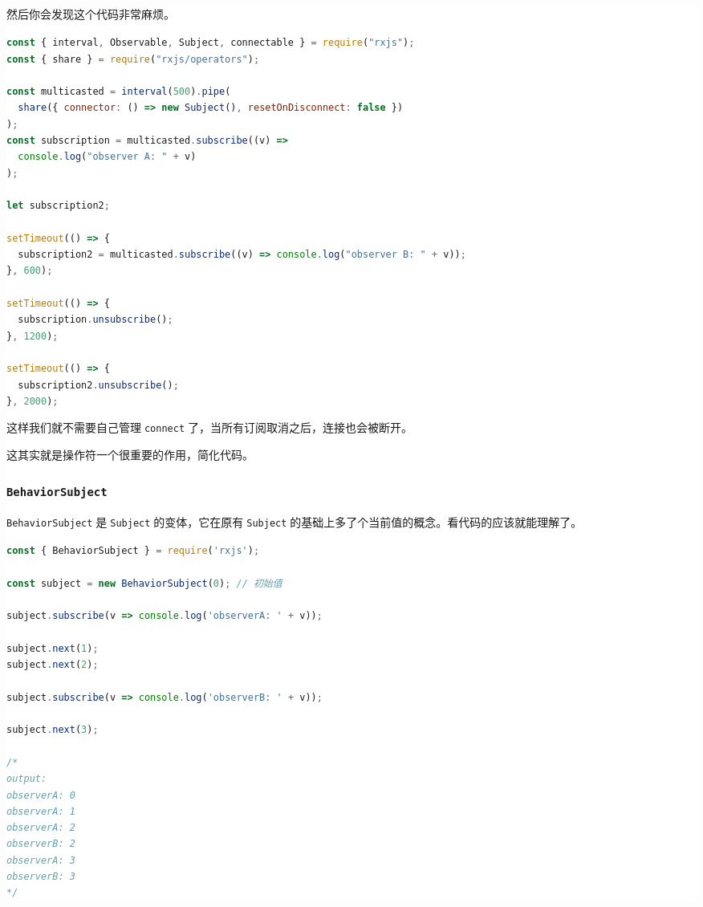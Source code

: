 然后你会发现这个代码非常麻烦。

``` javascript
const { interval, Observable, Subject, connectable } = require("rxjs");
const { share } = require("rxjs/operators");

const multicasted = interval(500).pipe(
  share({ connector: () => new Subject(), resetOnDisconnect: false })
);
const subscription = multicasted.subscribe((v) =>
  console.log("observer A: " + v)
);

let subscription2;

setTimeout(() => {
  subscription2 = multicasted.subscribe((v) => console.log("observer B: " + v));
}, 600);

setTimeout(() => {
  subscription.unsubscribe();
}, 1200);

setTimeout(() => {
  subscription2.unsubscribe();
}, 2000);
```

这样我们就不需要自己管理 `connect` 了，当所有订阅取消之后，连接也会被断开。

这其实就是操作符一个很重要的作用，简化代码。

### `BehaviorSubject`

`BehaviorSubject` 是 `Subject` 的变体，它在原有 `Subject` 的基础上多了个当前值的概念。看代码的应该就能理解了。

```javascript
const { BehaviorSubject } = require('rxjs');

const subject = new BehaviorSubject(0); // 初始值

subject.subscribe(v => console.log('observerA: ' + v));

subject.next(1);
subject.next(2);

subject.subscribe(v => console.log('observerB: ' + v));

subject.next(3);

/*
output:
observerA: 0
observerA: 1
observerA: 2
observerB: 2
observerA: 3
observerB: 3
*/
```
